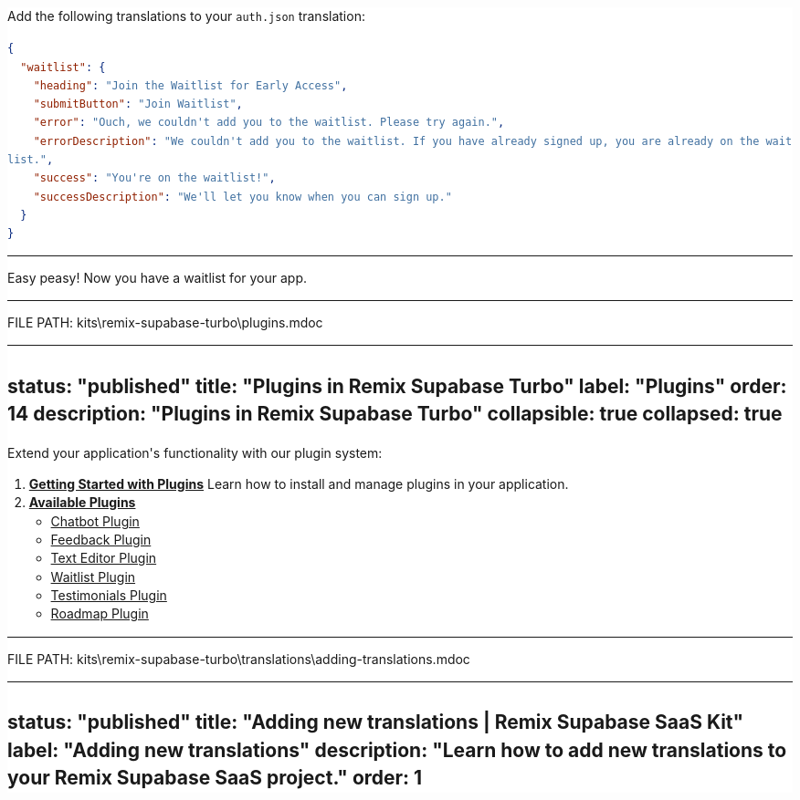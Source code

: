 Add the following translations to your `auth.json` translation:

```json
{
  "waitlist": {
    "heading": "Join the Waitlist for Early Access",
    "submitButton": "Join Waitlist",
    "error": "Ouch, we couldn't add you to the waitlist. Please try again.",
    "errorDescription": "We couldn't add you to the waitlist. If you have already signed up, you are already on the waitlist.",
    "success": "You're on the waitlist!",
    "successDescription": "We'll let you know when you can sign up."
  }
}
```

---


Easy peasy! Now you have a waitlist for your app.


-----------------
FILE PATH: kits\remix-supabase-turbo\plugins.mdoc

---
status: "published"
title: "Plugins in Remix Supabase Turbo"
label: "Plugins"
order: 14
description: "Plugins in Remix Supabase Turbo"
collapsible: true
collapsed: true
---

Extend your application's functionality with our plugin system:

1. [**Getting Started with Plugins**](/docs/next-supabase-turbo/installing-plugins)
   Learn how to install and manage plugins in your application.
2. [**Available Plugins**](/docs/next-supabase-turbo/plugins)
   - [Chatbot Plugin](/docs/next-supabase-turbo/chatbot-plugin)
   - [Feedback Plugin](/docs/next-supabase-turbo/feedback-plugin)
   - [Text Editor Plugin](/docs/next-supabase-turbo/text-editor-plugin)
   - [Waitlist Plugin](/docs/next-supabase-turbo/waitlist-plugin)
   - [Testimonials Plugin](/docs/next-supabase-turbo/testimonials-plugin)
   - [Roadmap Plugin](/docs/next-supabase-turbo/roadmap-plugin)


-----------------
FILE PATH: kits\remix-supabase-turbo\translations\adding-translations.mdoc

---
status: "published"
title: "Adding new translations | Remix Supabase SaaS Kit"
label: "Adding new translations"
description: "Learn how to add new translations to your  Remix Supabase SaaS project."
order: 1
---
